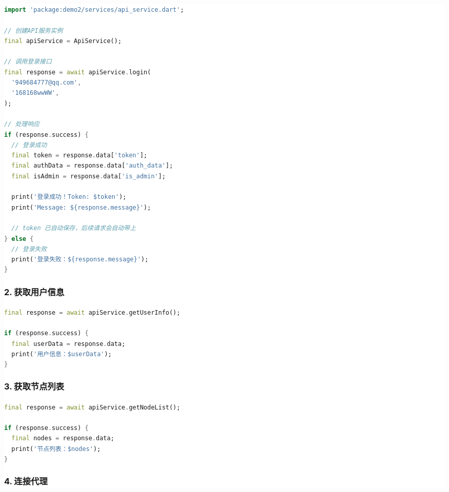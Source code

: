 ```dart
import 'package:demo2/services/api_service.dart';

// 创建API服务实例
final apiService = ApiService();

// 调用登录接口
final response = await apiService.login(
  '949684777@qq.com',
  '168168wwWW',
);

// 处理响应
if (response.success) {
  // 登录成功
  final token = response.data['token'];
  final authData = response.data['auth_data'];
  final isAdmin = response.data['is_admin'];
  
  print('登录成功！Token: $token');
  print('Message: ${response.message}');
  
  // token 已自动保存，后续请求会自动带上
} else {
  // 登录失败
  print('登录失败：${response.message}');
}
```

### 2. 获取用户信息

```dart
final response = await apiService.getUserInfo();

if (response.success) {
  final userData = response.data;
  print('用户信息：$userData');
}
```

### 3. 获取节点列表

```dart
final response = await apiService.getNodeList();

if (response.success) {
  final nodes = response.data;
  print('节点列表：$nodes');
}
```

### 4. 连接代理
